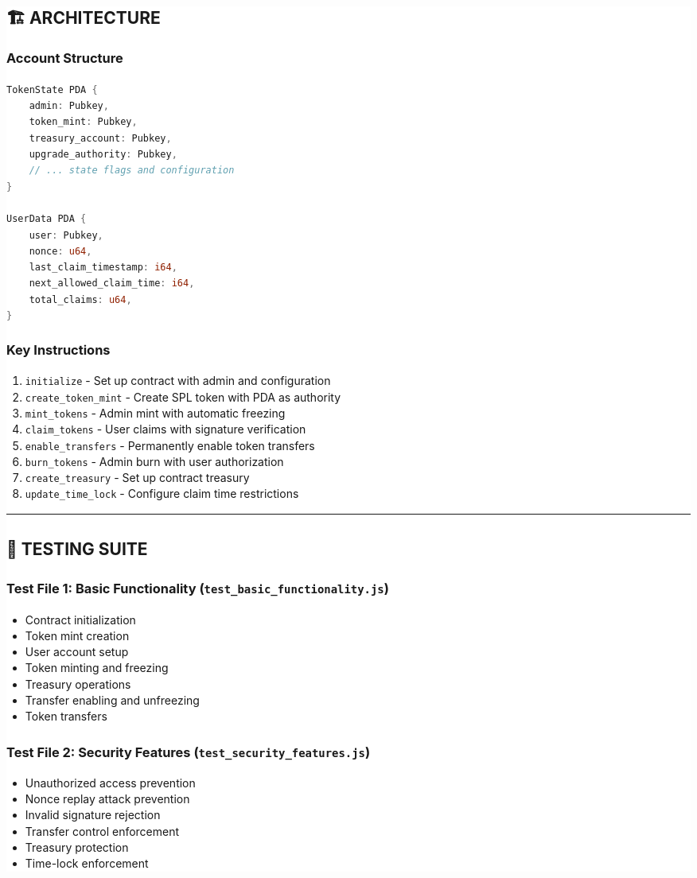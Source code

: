 ## 🏗️ ARCHITECTURE

### Account Structure
```rust
TokenState PDA {
    admin: Pubkey,
    token_mint: Pubkey,
    treasury_account: Pubkey,
    upgrade_authority: Pubkey,
    // ... state flags and configuration
}

UserData PDA {
    user: Pubkey,
    nonce: u64,
    last_claim_timestamp: i64,
    next_allowed_claim_time: i64,
    total_claims: u64,
}
```

### Key Instructions
1. `initialize` - Set up contract with admin and configuration
2. `create_token_mint` - Create SPL token with PDA as authority
3. `mint_tokens` - Admin mint with automatic freezing
4. `claim_tokens` - User claims with signature verification
5. `enable_transfers` - Permanently enable token transfers
6. `burn_tokens` - Admin burn with user authorization
7. `create_treasury` - Set up contract treasury
8. `update_time_lock` - Configure claim time restrictions

---

## 🧪 TESTING SUITE

### Test File 1: Basic Functionality (`test_basic_functionality.js`)
- Contract initialization
- Token mint creation
- User account setup
- Token minting and freezing
- Treasury operations
- Transfer enabling and unfreezing
- Token transfers

### Test File 2: Security Features (`test_security_features.js`)
- Unauthorized access prevention
- Nonce replay attack prevention
- Invalid signature rejection
- Transfer control enforcement
- Treasury protection
- Time-lock enforcement
